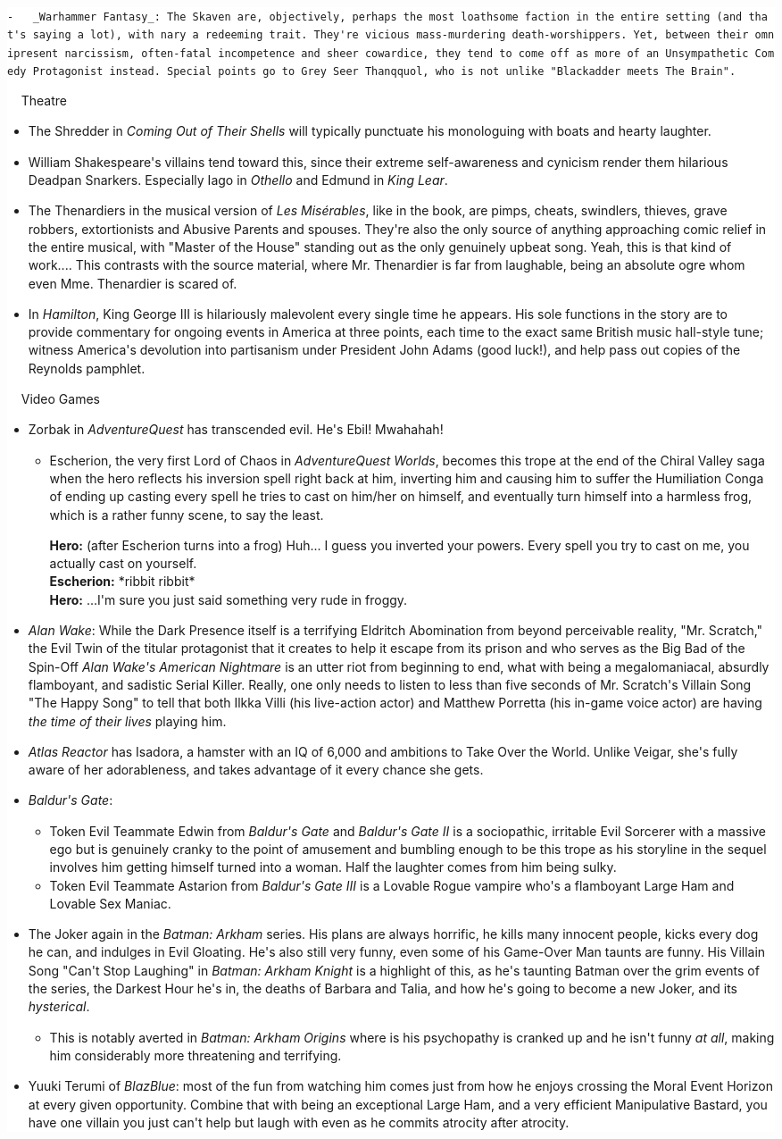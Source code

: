     -   _Warhammer Fantasy_: The Skaven are, objectively, perhaps the most loathsome faction in the entire setting (and that's saying a lot), with nary a redeeming trait. They're vicious mass-murdering death-worshippers. Yet, between their omnipresent narcissism, often-fatal incompetence and sheer cowardice, they tend to come off as more of an Unsympathetic Comedy Protagonist instead. Special points go to Grey Seer Thanqquol, who is not unlike "Blackadder meets The Brain".

    Theatre 

-   The Shredder in _Coming Out of Their Shells_ will typically punctuate his monologuing with boats and hearty laughter.
-   William Shakespeare's villains tend toward this, since their extreme self-awareness and cynicism render them hilarious Deadpan Snarkers. Especially Iago in _Othello_ and Edmund in _King Lear_.
-   The Thenardiers in the musical version of _Les Misérables_, like in the book, are pimps, cheats, swindlers, thieves, grave robbers, extortionists and Abusive Parents and spouses. They're also the only source of anything approaching comic relief in the entire musical, with "Master of the House" standing out as the only genuinely upbeat song. Yeah, this is that kind of work.... This contrasts with the source material, where Mr. Thenardier is far from laughable, being an absolute ogre whom even Mme. Thenardier is scared of.

-   In _Hamilton_, King George III is hilariously malevolent every single time he appears. His sole functions in the story are to provide commentary for ongoing events in America at three points, each time to the exact same British music hall-style tune; witness America's devolution into partisanism under President John Adams (good luck!), and help pass out copies of the Reynolds pamphlet.

    Video Games 

-   Zorbak in _AdventureQuest_ has transcended evil. He's Ebil! Mwahahah!
    -   Escherion, the very first Lord of Chaos in _AdventureQuest Worlds_, becomes this trope at the end of the Chiral Valley saga when the hero reflects his inversion spell right back at him, inverting him and causing him to suffer the Humiliation Conga of ending up casting every spell he tries to cast on him/her on himself, and eventually turn himself into a harmless frog, which is a rather funny scene, to say the least.
        
        **Hero:** (after Escherion turns into a frog) Huh... I guess you inverted your powers. Every spell you try to cast on me, you actually cast on yourself.  
        **Escherion:** \*ribbit ribbit\*  
        **Hero:** ...I'm sure you just said something very rude in froggy.
        
-   _Alan Wake_: While the Dark Presence itself is a terrifying Eldritch Abomination from beyond perceivable reality, "Mr. Scratch," the Evil Twin of the titular protagonist that it creates to help it escape from its prison and who serves as the Big Bad of the Spin-Off _Alan Wake's American Nightmare_ is an utter riot from beginning to end, what with being a megalomaniacal, absurdly flamboyant, and sadistic Serial Killer. Really, one only needs to listen to less than five seconds of Mr. Scratch's Villain Song "The Happy Song" to tell that both Ilkka Villi (his live-action actor) and Matthew Porretta (his in-game voice actor) are having _the time of their lives_ playing him.
-   _Atlas Reactor_ has Isadora, a hamster with an IQ of 6,000 and ambitions to Take Over the World. Unlike Veigar, she's fully aware of her adorableness, and takes advantage of it every chance she gets.
-   _Baldur's Gate_:
    -   Token Evil Teammate Edwin from _Baldur's Gate_ and _Baldur's Gate II_ is a sociopathic, irritable Evil Sorcerer with a massive ego but is genuinely cranky to the point of amusement and bumbling enough to be this trope as his storyline in the sequel involves him getting himself turned into a woman. Half the laughter comes from him being sulky.
    -   Token Evil Teammate Astarion from _Baldur's Gate III_ is a Lovable Rogue vampire who's a flamboyant Large Ham and Lovable Sex Maniac.
-   The Joker again in the _Batman: Arkham_ series. His plans are always horrific, he kills many innocent people, kicks every dog he can, and indulges in Evil Gloating. He's also still very funny, even some of his Game-Over Man taunts are funny. His Villain Song "Can't Stop Laughing" in _Batman: Arkham Knight_ is a highlight of this, as he's taunting Batman over the grim events of the series, the Darkest Hour he's in, the deaths of Barbara and Talia, and how he's going to become a new Joker, and its _hysterical_.
    -   This is notably averted in _Batman: Arkham Origins_ where is his psychopathy is cranked up and he isn't funny _at all_, making him considerably more threatening and terrifying.
-   Yuuki Terumi of _BlazBlue_: most of the fun from watching him comes just from how he enjoys crossing the Moral Event Horizon at every given opportunity. Combine that with being an exceptional Large Ham, and a very efficient Manipulative Bastard, you have one villain you just can't help but laugh with even as he commits atrocity after atrocity.